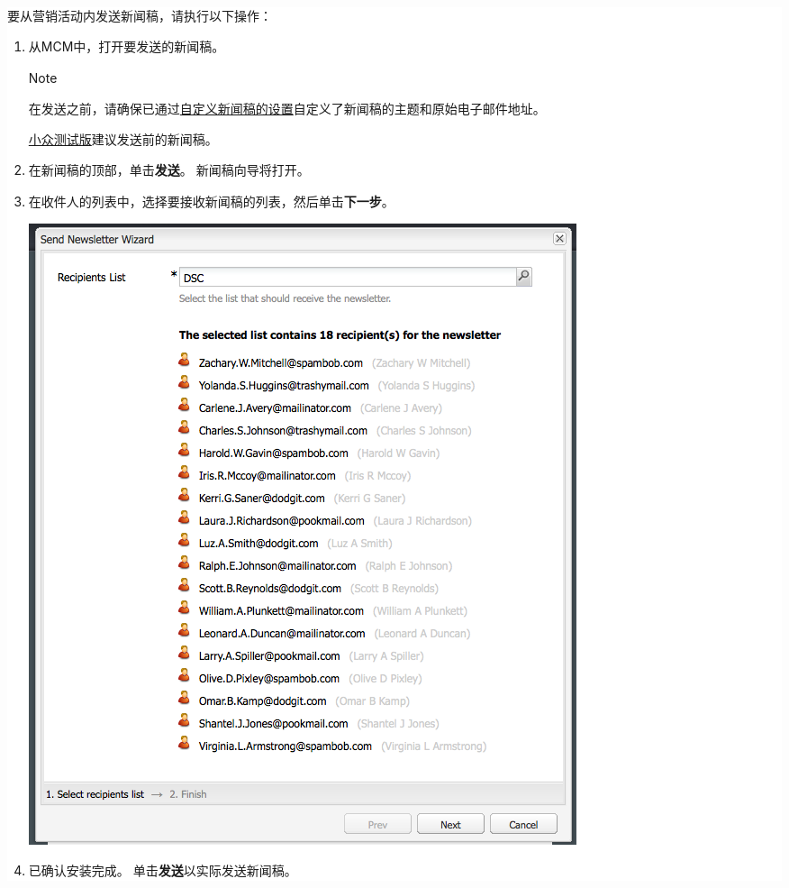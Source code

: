 要从营销活动内发送新闻稿，请执行以下操作：

1. 从MCM中，打开要发送的新闻稿。

   >[!NOTE]
   >
   >在发送之前，请确保已通过[自定义新闻稿的设置](#customizing-newsletter-settings)自定义了新闻稿的主题和原始电子邮件地址。
   >
   >
   >[小众测试版](#flight-testing-newsletters)建议发送前的新闻稿。

1. 在新闻稿的顶部，单击&#x200B;**发送**。 新闻稿向导将打开。

1. 在收件人的列表中，选择要接收新闻稿的列表，然后单击&#x200B;**下一步**。

   ![发送新闻稿](assets/mcm_newslettersend.png)

1. 已确认安装完成。 单击&#x200B;**发送**&#x200B;以实际发送新闻稿。

